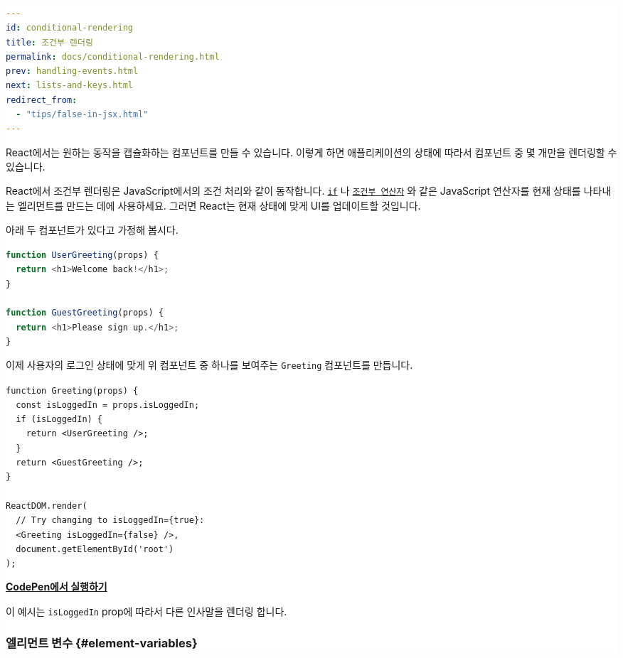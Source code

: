 ```yaml
---
id: conditional-rendering
title: 조건부 렌더링
permalink: docs/conditional-rendering.html
prev: handling-events.html
next: lists-and-keys.html
redirect_from:
  - "tips/false-in-jsx.html"
---
```


React에서는 원하는 동작을 캡슐화하는 컴포넌트를 만들 수 있습니다. 이렇게 하면 애플리케이션의 상태에 따라서 컴포넌트 중 몇 개만을 렌더링할 수 있습니다.

React에서 조건부 렌더링은 JavaScript에서의 조건 처리와 같이 동작합니다. [`if`](https://developer.mozilla.org/ko/docs/Web/JavaScript/Reference/Statements/if...else) 나 [`조건부 연산자`](https://developer.mozilla.org/ko/docs/Web/JavaScript/Reference/Operators/Conditional_Operator) 와 같은 JavaScript 연산자를 현재 상태를 나타내는 엘리먼트를 만드는 데에 사용하세요. 그러면 React는 현재 상태에 맞게 UI를 업데이트할 것입니다.

아래 두 컴포넌트가 있다고 가정해 봅시다.

```js
function UserGreeting(props) {
  return <h1>Welcome back!</h1>;
}

function GuestGreeting(props) {
  return <h1>Please sign up.</h1>;
}
```

이제 사용자의 로그인 상태에 맞게 위 컴포넌트 중 하나를 보여주는 `Greeting` 컴포넌트를 만듭니다.

```javascript{3-7,11,12}
function Greeting(props) {
  const isLoggedIn = props.isLoggedIn;
  if (isLoggedIn) {
    return <UserGreeting />;
  }
  return <GuestGreeting />;
}

ReactDOM.render(
  // Try changing to isLoggedIn={true}:
  <Greeting isLoggedIn={false} />,
  document.getElementById('root')
);
```

[**CodePen에서 실행하기**](https://codepen.io/gaearon/pen/ZpVxNq?editors=0011)

이 예시는 `isLoggedIn` prop에 따라서 다른 인사말을 렌더링 합니다.

### 엘리먼트 변수 {#element-variables}
